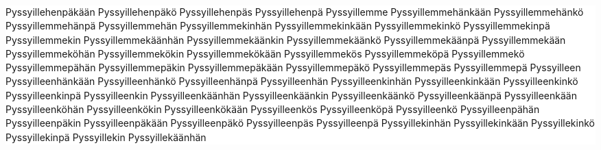 Pyssyillehenpäkään
Pyssyillehenpäkö
Pyssyillehenpäs
Pyssyillehenpä
Pyssyillemme
Pyssyillemmehänkään
Pyssyillemmehänkö
Pyssyillemmehänpä
Pyssyillemmehän
Pyssyillemmekinhän
Pyssyillemmekinkään
Pyssyillemmekinkö
Pyssyillemmekinpä
Pyssyillemmekin
Pyssyillemmekäänhän
Pyssyillemmekäänkin
Pyssyillemmekäänkö
Pyssyillemmekäänpä
Pyssyillemmekään
Pyssyillemmeköhän
Pyssyillemmekökin
Pyssyillemmekökään
Pyssyillemmekös
Pyssyillemmeköpä
Pyssyillemmekö
Pyssyillemmepähän
Pyssyillemmepäkin
Pyssyillemmepäkään
Pyssyillemmepäkö
Pyssyillemmepäs
Pyssyillemmepä
Pyssyilleen
Pyssyilleenhänkään
Pyssyilleenhänkö
Pyssyilleenhänpä
Pyssyilleenhän
Pyssyilleenkinhän
Pyssyilleenkinkään
Pyssyilleenkinkö
Pyssyilleenkinpä
Pyssyilleenkin
Pyssyilleenkäänhän
Pyssyilleenkäänkin
Pyssyilleenkäänkö
Pyssyilleenkäänpä
Pyssyilleenkään
Pyssyilleenköhän
Pyssyilleenkökin
Pyssyilleenkökään
Pyssyilleenkös
Pyssyilleenköpä
Pyssyilleenkö
Pyssyilleenpähän
Pyssyilleenpäkin
Pyssyilleenpäkään
Pyssyilleenpäkö
Pyssyilleenpäs
Pyssyilleenpä
Pyssyillekinhän
Pyssyillekinkään
Pyssyillekinkö
Pyssyillekinpä
Pyssyillekin
Pyssyillekäänhän